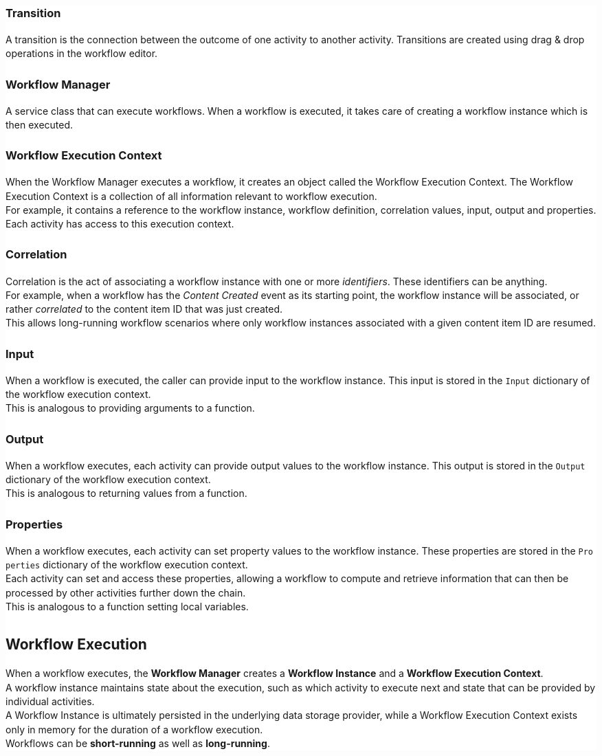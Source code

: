 ### Transition

A transition is the connection between the outcome of one activity to another activity. Transitions are created using drag & drop operations in the workflow editor.

### Workflow Manager

A service class that can execute workflows. When a workflow is executed, it takes care of creating a workflow instance which is then executed.

### Workflow Execution Context

When the Workflow Manager executes a workflow, it creates an object called the Workflow Execution Context. The Workflow Execution Context is a collection of all information relevant to workflow execution.  
For example, it contains a reference to the workflow instance, workflow definition, correlation values, input, output and properties.  
Each activity has access to this execution context.

### Correlation

Correlation is the act of associating a workflow instance with one or more *identifiers*. These identifiers can be anything.  
For example, when a workflow has the *Content Created* event as its starting point, the workflow instance will be associated, or rather *correlated* to the content item ID that was just created.  
This allows long-running workflow scenarios where only workflow instances associated with a given content item ID are resumed.

### Input

When a workflow is executed, the caller can provide input to the workflow instance. This input is stored in the `Input` dictionary of the workflow execution context.  
This is analogous to providing arguments to a function.

### Output

When a workflow executes, each activity can provide output values to the workflow instance. This output is stored in the `Output` dictionary of the workflow execution context.  
This is analogous to returning values from a function.

### Properties

When a workflow executes, each activity can set property values to the workflow instance. These properties are stored in the `Properties` dictionary of the workflow execution context.  
Each activity can set and access these properties, allowing a workflow to compute and retrieve information that can then be processed by other activities further down the chain.  
This is analogous to a function setting local variables.

## Workflow Execution

When a workflow executes, the **Workflow Manager** creates a **Workflow Instance** and a **Workflow Execution Context**.  
A workflow instance maintains state about the execution, such as which activity to execute next and state that can be provided by individual activities.  
A Workflow Instance is ultimately persisted in the underlying data storage provider, while a Workflow Execution Context exists only in memory for the duration of a workflow execution.  
Workflows can be **short-running** as well as **long-running**.
